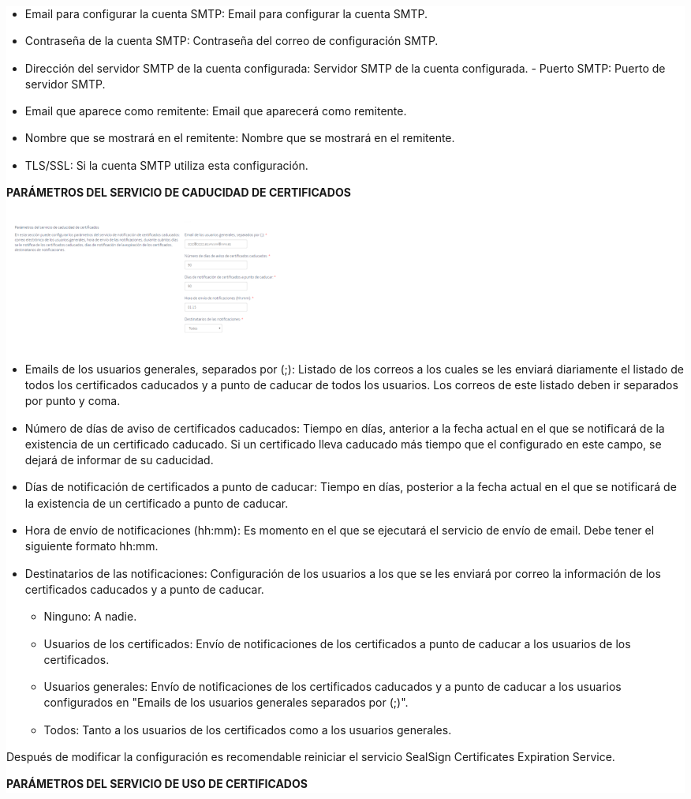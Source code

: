 - Email para configurar la cuenta SMTP: Email para configurar la cuenta SMTP. 

- Contraseña de la cuenta SMTP: Contraseña del correo de configuración SMTP. 

- Dirección del servidor SMTP de la cuenta configurada: Servidor SMTP de la cuenta configurada. - Puerto SMTP: Puerto de servidor SMTP. 

- Email que aparece como remitente: Email que aparecerá como remitente. 

- Nombre que se mostrará en el remitente: Nombre que se mostrará en el remitente. 

- TLS/SSL: Si la cuenta SMTP utiliza esta configuración. 


**PARÁMETROS DEL SERVICIO DE CADUCIDAD DE CERTIFICADOS**

![65_image_1.png](./images/65_image_1.png)

- Emails de los usuarios generales, separados por (;): Listado de los correos a los cuales se les enviará diariamente el listado de todos los certificados caducados y a punto de caducar de todos los usuarios. 
Los correos de este listado deben ir separados por punto y coma. 

- Número de días de aviso de certificados caducados: Tiempo en días, anterior a la fecha actual en el que se notificará de la existencia de un certificado caducado. Si un certificado lleva caducado más tiempo que el configurado en este campo, se dejará de informar de su caducidad. 

- Días de notificación de certificados a punto de caducar: Tiempo en días, posterior a la fecha actual en el que se notificará de la existencia de un certificado a punto de caducar. 

- Hora de envío de notificaciones (hh:mm): Es momento en el que se ejecutará el servicio de envío de email. Debe tener el siguiente formato hh:mm. 

- Destinatarios de las notificaciones: Configuración de los usuarios a los que se les enviará por correo la información de los certificados caducados y a punto de caducar. 

  - Ninguno: A nadie.

  - Usuarios de los certificados: Envío de notificaciones de los certificados a punto de caducar a los usuarios de los certificados. 

  - Usuarios generales: Envío de notificaciones de los certificados caducados y a punto de caducar a los usuarios configurados en "Emails de los usuarios generales separados por (;)". 

  - Todos: Tanto a los usuarios de los certificados como a los usuarios generales. 

Después de modificar la configuración es recomendable reiniciar el servicio SealSign Certificates Expiration Service.

**PARÁMETROS DEL SERVICIO DE USO DE CERTIFICADOS**
